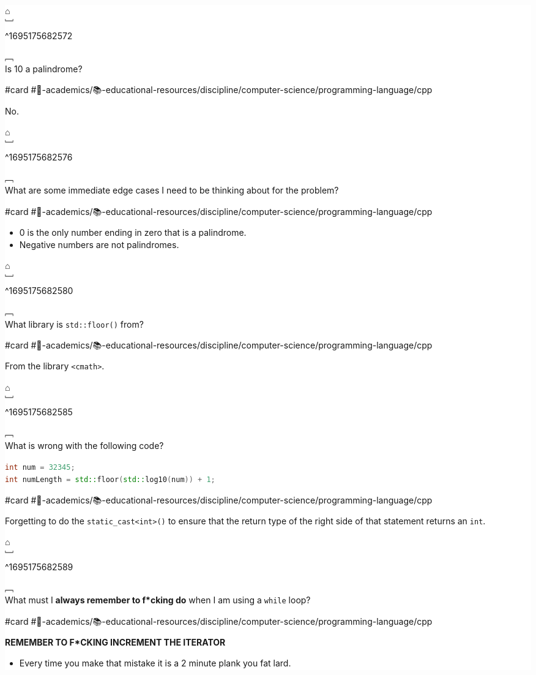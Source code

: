 ⌂
<br>﹈<br>^1695175682572



﹇<br>
Is 10 a palindrome? 

#card #🔴-academics/📚-educational-resources/discipline/computer-science/programming-language/cpp  

No.

⌂
<br>﹈<br>^1695175682576


﹇<br>
What are some immediate edge cases I need to be thinking about for the problem? 

#card #🔴-academics/📚-educational-resources/discipline/computer-science/programming-language/cpp  

- $0$ is the only number ending in zero that is a palindrome.
- Negative numbers are not palindromes.

⌂
<br>﹈<br>^1695175682580



﹇<br>
What library is `std::floor()` from? 

#card #🔴-academics/📚-educational-resources/discipline/computer-science/programming-language/cpp  

From the library `<cmath>`.

⌂
<br>﹈<br>^1695175682585



﹇<br>
What is wrong with the following code?

```cpp
int num = 32345;
int numLength = std::floor(std::log10(num)) + 1;
```

#card #🔴-academics/📚-educational-resources/discipline/computer-science/programming-language/cpp  

Forgetting to do the `static_cast<int>()` to ensure that the return type of the right side of that statement returns an `int`.

⌂
<br>﹈<br>^1695175682589



﹇<br>
What must I **always remember to f\*cking do** when I am using a `while` loop? 

#card #🔴-academics/📚-educational-resources/discipline/computer-science/programming-language/cpp  

**REMEMBER TO F\*CKING INCREMENT THE ITERATOR**
- Every time you make that mistake it is a 2 minute plank you fat lard.
